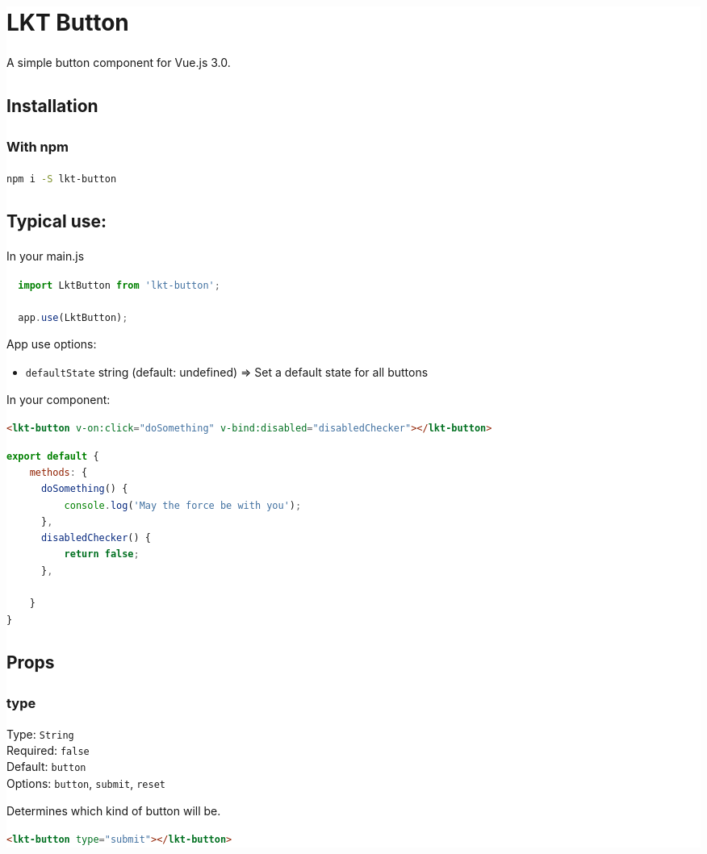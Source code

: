 # LKT Button
A simple button component for Vue.js 3.0.

## Installation

### With npm

```bash
npm i -S lkt-button
```

## Typical use:
In your main.js
```js
  import LktButton from 'lkt-button';
  
  app.use(LktButton);
```

App use options:

* `defaultState` string (default: undefined) => Set a default state for all buttons

In your component:

```html
<lkt-button v-on:click="doSomething" v-bind:disabled="disabledChecker"></lkt-button>
```
```js
export default {
    methods: {
      doSomething() {
          console.log('May the force be with you');
      },
      disabledChecker() {
          return false;
      },
      
    }
}
```

## Props

### type
Type: `String`<br>
Required: `false`<br>
Default: `button` <br>
Options: `button`, `submit`, `reset`

Determines which kind of button will be.
```html
<lkt-button type="submit"></lkt-button>
```
